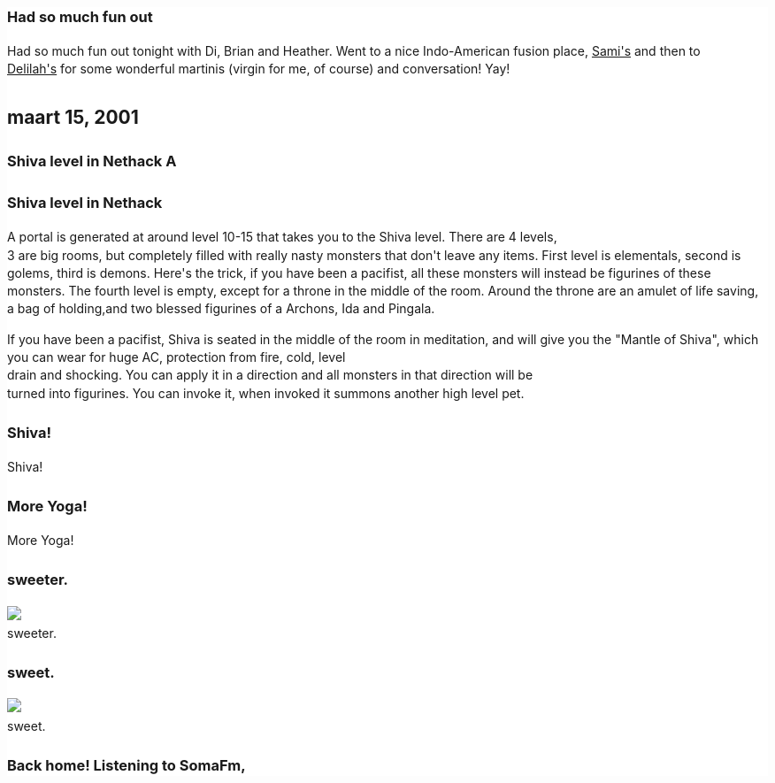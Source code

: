 ### Had so much fun out

Had so much fun out tonight with Di, Brian and Heather.  Went to a nice
Indo-American fusion place, <a
href="http://www.123vancouver.com/restaurants/samis.htm">Sami's</a> and then to
<br /> <a
href="http://www.about-hotel-accommodations-discounts.com/vancouver_guide/restaurants.html">Delilah's</a>
for some wonderful martinis (virgin for me, of course) and conversation!  Yay!

## maart 15, 2001


### Shiva level in Nethack A

<h3>Shiva level in Nethack</h3>

A portal is generated at around level 10-15 that takes you to the Shiva level.
There are 4 levels,<br /> 3 are big rooms, but completely filled with really
nasty monsters that don't leave any items.  First level is elementals, second is
golems, third is demons.  Here's the trick, if you have been a pacifist, all
these monsters will instead be figurines of these monsters.  The fourth level is
empty, except for a throne in the middle of the room.  Around the throne are an
amulet of life saving, a bag of holding,and two blessed figurines of a Archons,
Ida and Pingala.

If you have been a pacifist, Shiva is seated in the middle of the room in
meditation, and will give you the "Mantle of Shiva", which you can wear for huge
AC, protection from fire, cold, level<br /> drain and shocking.  You can apply
it in a direction and all monsters in that direction will be <br /> turned into
figurines.  You can invoke it, when invoked it summons another high level pet.

### Shiva!

Shiva!

### More Yoga!

More Yoga!

### sweeter.

<img src="http://www.sness.net/hack/nethack-mar14-2.gif"><br />
sweeter.

### sweet.

<img src="http://www.sness.net/hack/nethack-mar14.gif"><br />
sweet.

### Back home! Listening to SomaFm,
